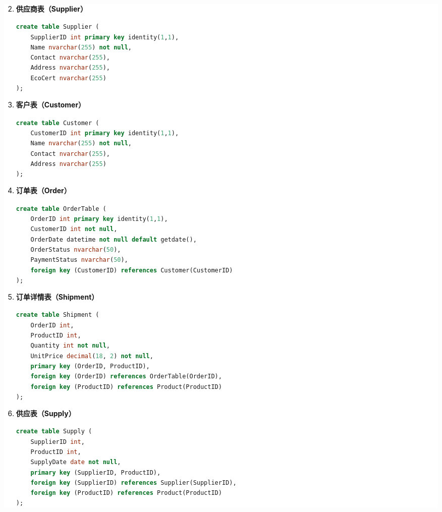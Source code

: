 2. **供应商表（Supplier）**

    ```sql
    create table Supplier (
        SupplierID int primary key identity(1,1),
        Name nvarchar(255) not null,
        Contact nvarchar(255),
        Address nvarchar(255),
        EcoCert nvarchar(255)
    );
    ```

3. **客户表（Customer）**

    ```sql
    create table Customer (
        CustomerID int primary key identity(1,1),
        Name nvarchar(255) not null,
        Contact nvarchar(255),
        Address nvarchar(255)
    );
    ```

4. **订单表（Order）**

    ```sql
    create table OrderTable (
        OrderID int primary key identity(1,1),
        CustomerID int not null,
        OrderDate datetime not null default getdate(),
        OrderStatus nvarchar(50),
        PaymentStatus nvarchar(50),
        foreign key (CustomerID) references Customer(CustomerID)
    );
    ```

5. **订单详情表（Shipment）**

    ```sql
    create table Shipment (
        OrderID int,
        ProductID int,
        Quantity int not null,
        UnitPrice decimal(18, 2) not null,
        primary key (OrderID, ProductID),
        foreign key (OrderID) references OrderTable(OrderID),
        foreign key (ProductID) references Product(ProductID)
    );
    ```

6. **供应表（Supply）**

    ```sql
    create table Supply (
        SupplierID int,
        ProductID int,
        SupplyDate date not null,
        primary key (SupplierID, ProductID),
        foreign key (SupplierID) references Supplier(SupplierID),
        foreign key (ProductID) references Product(ProductID)
    );
    ```
